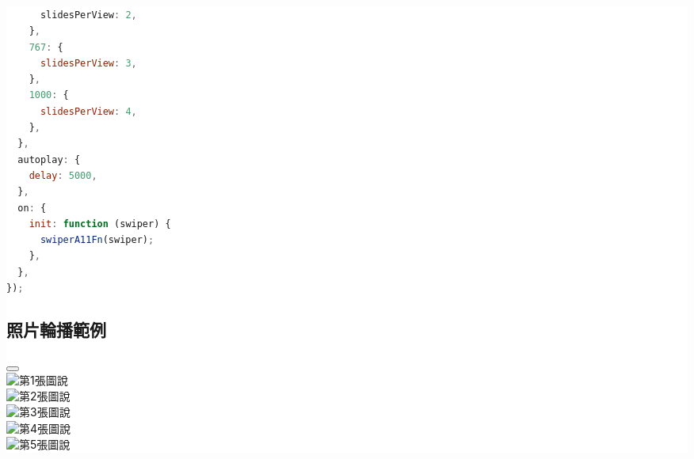 ```javascript
      slidesPerView: 2,
    },
    767: {
      slidesPerView: 3,
    },
    1000: {
      slidesPerView: 4,
    },
  },
  autoplay: {
    delay: 5000,
  },
  on: {
    init: function (swiper) {
      swiperA11Fn(swiper);
    },
  },
});
```



## 照片輪播範例

<div class="cpAlbum">
  
  <div class="sliderFor">
    <!-- 如果需要自動播放，無障礙需要增加此按鈕 -->
    <button type="button" class="autoPlaySwitch" data-info-play="暫停中，點我播放" data-info-stop="播放中，點我暫停"></button>
    <div class="swiperBox">
      <div class="swiper">
        <div class="swiper-wrapper">
          <div class="swiper-slide">
            <div class="pic">
              <img src="https://hywebu00.github.io/HyUI_5/images/demo/01.jpg" alt="第1張圖說" />
            </div>
          </div>
          <div class="swiper-slide">
            <div class="pic">
              <img src="https://hywebu00.github.io/HyUI_5/images/demo/02.jpg" alt="第2張圖說" />
            </div>
          </div>
          <div class="swiper-slide">
            <div class="pic">
              <img src="https://hywebu00.github.io/HyUI_5/images/demo/03.jpg" alt="第3張圖說" />
            </div>
          </div>
          <div class="swiper-slide">
            <div class="pic">
              <img src="https://hywebu00.github.io/HyUI_5/images/demo/04.jpg" alt="第4張圖說" />
            </div>
          </div>
          <div class="swiper-slide">
            <div class="pic">
              <img src="https://hywebu00.github.io/HyUI_5/images/demo/05.jpg" alt="第5張圖說" />
            </div>
          </div>
        </div>
      </div>
    </div>